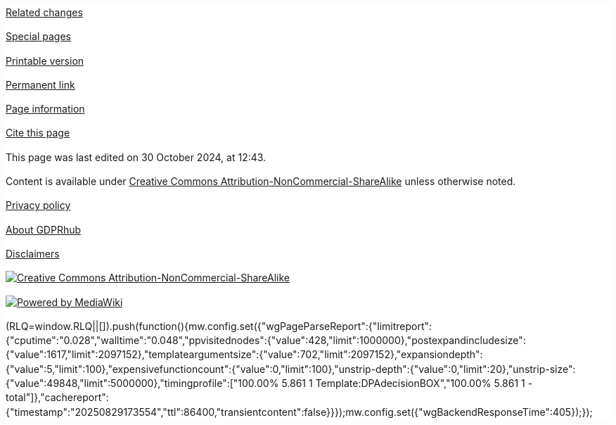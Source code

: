 [Related changes](/index.php?title=Special:RecentChangesLinked/Datatilsynet_\(Denmark\)_-_2023-31-0053 "Recent changes in pages linked from this page [k]")

[Special pages](/index.php?title=Special:SpecialPages "A list of all special pages [q]")

[Printable version](javascript:print\(\); "Printable version of this page [p]")

[Permanent link](/index.php?title=Datatilsynet_\(Denmark\)_-_2023-31-0053&oldid=44046 "Permanent link to this revision of this page")

[Page information](/index.php?title=Datatilsynet_\(Denmark\)_-_2023-31-0053&action=info "More information about this page")

[Cite this page](/index.php?title=Special:CiteThisPage&page=Datatilsynet_%28Denmark%29_-_2023-31-0053&id=44046&wpFormIdentifier=titleform "Information on how to cite this page")

This page was last edited on 30 October 2024, at 12:43.

Content is available under [Creative Commons Attribution-NonCommercial-ShareAlike](https://creativecommons.org/licenses/by-nc-sa/4.0/) unless otherwise noted.

[Privacy policy](/index.php?title=GDPRhub:Privacy_policy)

[About GDPRhub](/index.php?title=GDPRhub:About)

[Disclaimers](/index.php?title=GDPRhub:General_disclaimer)

[![Creative Commons Attribution-NonCommercial-ShareAlike](/resources/assets/licenses/cc-by-nc-sa.png)](https://creativecommons.org/licenses/by-nc-sa/4.0/)

[![Powered by MediaWiki](/resources/assets/poweredby_mediawiki_88x31.png)](https://www.mediawiki.org/)

(RLQ=window.RLQ||\[\]).push(function(){mw.config.set({"wgPageParseReport":{"limitreport":{"cputime":"0.028","walltime":"0.048","ppvisitednodes":{"value":428,"limit":1000000},"postexpandincludesize":{"value":1617,"limit":2097152},"templateargumentsize":{"value":702,"limit":2097152},"expansiondepth":{"value":5,"limit":100},"expensivefunctioncount":{"value":0,"limit":100},"unstrip-depth":{"value":0,"limit":20},"unstrip-size":{"value":49848,"limit":5000000},"timingprofile":\["100.00% 5.861 1 Template:DPAdecisionBOX","100.00% 5.861 1 -total"\]},"cachereport":{"timestamp":"20250829173554","ttl":86400,"transientcontent":false}}});mw.config.set({"wgBackendResponseTime":405});});